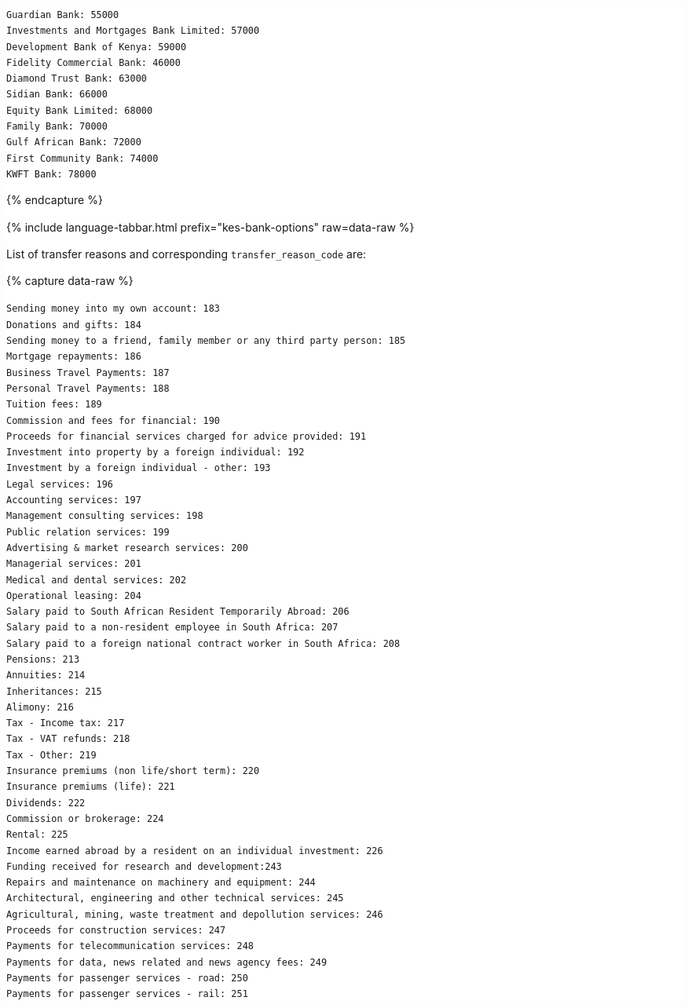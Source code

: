 ```
Guardian Bank: 55000
Investments and Mortgages Bank Limited: 57000
Development Bank of Kenya: 59000
Fidelity Commercial Bank: 46000
Diamond Trust Bank: 63000
Sidian Bank: 66000
Equity Bank Limited: 68000
Family Bank: 70000
Gulf African Bank: 72000
First Community Bank: 74000
KWFT Bank: 78000
```
{% endcapture %}

{% include language-tabbar.html prefix="kes-bank-options" raw=data-raw %}

List of transfer reasons and corresponding `transfer_reason_code` are:

{% capture data-raw %}
```
Sending money into my own account: 183
Donations and gifts: 184
Sending money to a friend, family member or any third party person: 185
Mortgage repayments: 186
Business Travel Payments: 187
Personal Travel Payments: 188
Tuition fees: 189
Commission and fees for financial: 190
Proceeds for financial services charged for advice provided: 191
Investment into property by a foreign individual: 192
Investment by a foreign individual - other: 193
Legal services: 196
Accounting services: 197
Management consulting services: 198
Public relation services: 199
Advertising & market research services: 200
Managerial services: 201
Medical and dental services: 202
Operational leasing: 204
Salary paid to South African Resident Temporarily Abroad: 206
Salary paid to a non-resident employee in South Africa: 207
Salary paid to a foreign national contract worker in South Africa: 208
Pensions: 213
Annuities: 214
Inheritances: 215
Alimony: 216
Tax - Income tax: 217
Tax - VAT refunds: 218
Tax - Other: 219
Insurance premiums (non life/short term): 220
Insurance premiums (life): 221
Dividends: 222
Commission or brokerage: 224
Rental: 225
Income earned abroad by a resident on an individual investment: 226
Funding received for research and development:243
Repairs and maintenance on machinery and equipment: 244
Architectural, engineering and other technical services: 245
Agricultural, mining, waste treatment and depollution services: 246
Proceeds for construction services: 247
Payments for telecommunication services: 248
Payments for data, news related and news agency fees: 249
Payments for passenger services - road: 250
Payments for passenger services - rail: 251
```